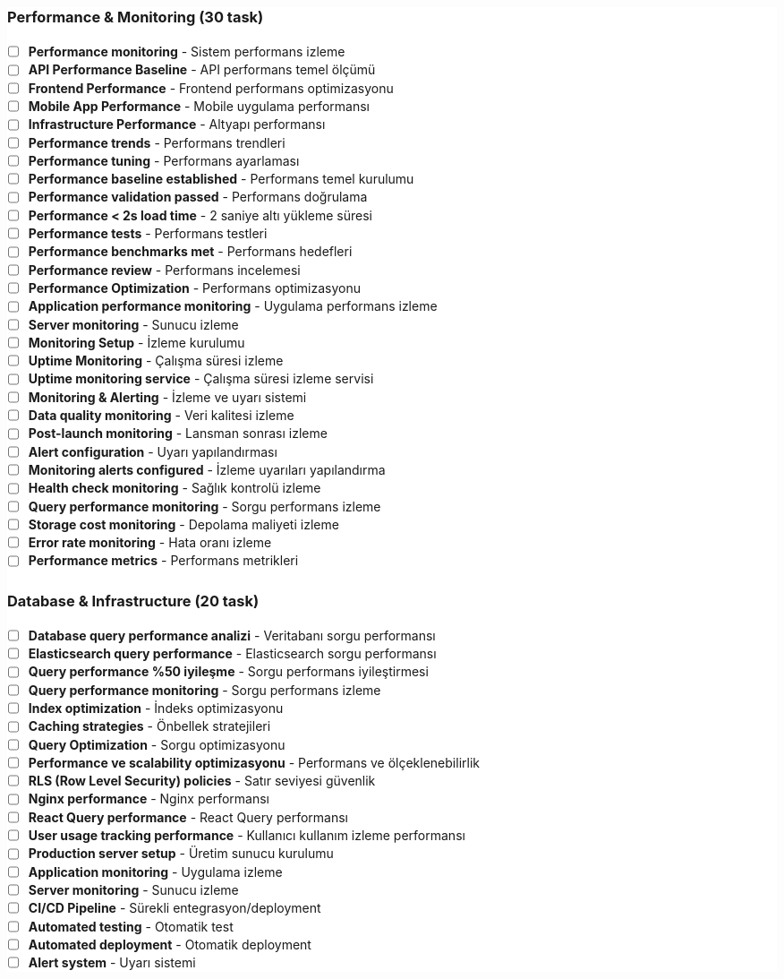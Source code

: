 ### Performance & Monitoring (30 task)
- [ ] **Performance monitoring** - Sistem performans izleme
- [ ] **API Performance Baseline** - API performans temel ölçümü
- [ ] **Frontend Performance** - Frontend performans optimizasyonu
- [ ] **Mobile App Performance** - Mobile uygulama performansı
- [ ] **Infrastructure Performance** - Altyapı performansı
- [ ] **Performance trends** - Performans trendleri
- [ ] **Performance tuning** - Performans ayarlaması
- [ ] **Performance baseline established** - Performans temel kurulumu
- [ ] **Performance validation passed** - Performans doğrulama
- [ ] **Performance < 2s load time** - 2 saniye altı yükleme süresi
- [ ] **Performance tests** - Performans testleri
- [ ] **Performance benchmarks met** - Performans hedefleri
- [ ] **Performance review** - Performans incelemesi
- [ ] **Performance Optimization** - Performans optimizasyonu
- [ ] **Application performance monitoring** - Uygulama performans izleme
- [ ] **Server monitoring** - Sunucu izleme
- [ ] **Monitoring Setup** - İzleme kurulumu
- [ ] **Uptime Monitoring** - Çalışma süresi izleme
- [ ] **Uptime monitoring service** - Çalışma süresi izleme servisi
- [ ] **Monitoring & Alerting** - İzleme ve uyarı sistemi
- [ ] **Data quality monitoring** - Veri kalitesi izleme
- [ ] **Post-launch monitoring** - Lansman sonrası izleme
- [ ] **Alert configuration** - Uyarı yapılandırması
- [ ] **Monitoring alerts configured** - İzleme uyarıları yapılandırma
- [ ] **Health check monitoring** - Sağlık kontrolü izleme
- [ ] **Query performance monitoring** - Sorgu performans izleme
- [ ] **Storage cost monitoring** - Depolama maliyeti izleme
- [ ] **Error rate monitoring** - Hata oranı izleme
- [ ] **Performance metrics** - Performans metrikleri

### Database & Infrastructure (20 task)
- [ ] **Database query performance analizi** - Veritabanı sorgu performansı
- [ ] **Elasticsearch query performance** - Elasticsearch sorgu performansı
- [ ] **Query performance %50 iyileşme** - Sorgu performans iyileştirmesi
- [ ] **Query performance monitoring** - Sorgu performans izleme
- [ ] **Index optimization** - İndeks optimizasyonu
- [ ] **Caching strategies** - Önbellek stratejileri
- [ ] **Query Optimization** - Sorgu optimizasyonu
- [ ] **Performance ve scalability optimizasyonu** - Performans ve ölçeklenebilirlik
- [ ] **RLS (Row Level Security) policies** - Satır seviyesi güvenlik
- [ ] **Nginx performance** - Nginx performansı
- [ ] **React Query performance** - React Query performansı
- [ ] **User usage tracking performance** - Kullanıcı kullanım izleme performansı
- [ ] **Production server setup** - Üretim sunucu kurulumu
- [ ] **Application monitoring** - Uygulama izleme
- [ ] **Server monitoring** - Sunucu izleme
- [ ] **CI/CD Pipeline** - Sürekli entegrasyon/deployment
- [ ] **Automated testing** - Otomatik test
- [ ] **Automated deployment** - Otomatik deployment
- [ ] **Alert system** - Uyarı sistemi
